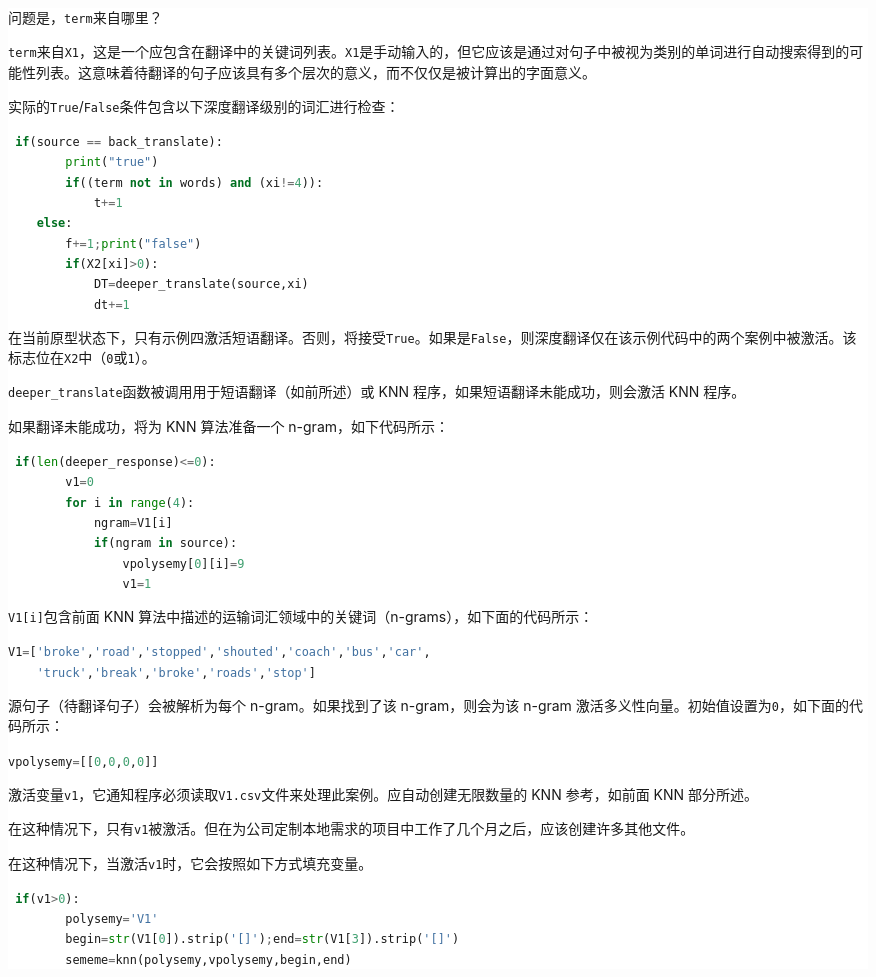 问题是，`term`来自哪里？

`term`来自`X1`，这是一个应包含在翻译中的关键词列表。`X1`是手动输入的，但它应该是通过对句子中被视为类别的单词进行自动搜索得到的可能性列表。这意味着待翻译的句子应该具有多个层次的意义，而不仅仅是被计算出的字面意义。

实际的`True`/`False`条件包含以下深度翻译级别的词汇进行检查：

```py
 if(source == back_translate):
        print("true")
        if((term not in words) and (xi!=4)):
            t+=1
    else:
        f+=1;print("false")
        if(X2[xi]>0):
            DT=deeper_translate(source,xi)
            dt+=1 
```

在当前原型状态下，只有示例四激活短语翻译。否则，将接受`True`。如果是`False`，则深度翻译仅在该示例代码中的两个案例中被激活。该标志位在`X2`中（`0`或`1`）。

`deeper_translate`函数被调用用于短语翻译（如前所述）或 KNN 程序，如果短语翻译未能成功，则会激活 KNN 程序。

如果翻译未能成功，将为 KNN 算法准备一个 n-gram，如下代码所示：

```py
 if(len(deeper_response)<=0):
        v1=0
        for i in range(4):
            ngram=V1[i]
            if(ngram in source):
                vpolysemy[0][i]=9
                v1=1 
```

`V1[i]`包含前面 KNN 算法中描述的运输词汇领域中的关键词（n-grams），如下面的代码所示：

```py
V1=['broke','road','stopped','shouted','coach','bus','car',
    'truck','break','broke','roads','stop'] 
```

源句子（待翻译句子）会被解析为每个 n-gram。如果找到了该 n-gram，则会为该 n-gram 激活多义性向量。初始值设置为`0`，如下面的代码所示：

```py
vpolysemy=[[0,0,0,0]] 
```

激活变量`v1`，它通知程序必须读取`V1.csv`文件来处理此案例。应自动创建无限数量的 KNN 参考，如前面 KNN 部分所述。

在这种情况下，只有`v1`被激活。但在为公司定制本地需求的项目中工作了几个月之后，应该创建许多其他文件。

在这种情况下，当激活`v1`时，它会按照如下方式填充变量。

```py
 if(v1>0):
        polysemy='V1'
        begin=str(V1[0]).strip('[]');end=str(V1[3]).strip('[]')
        sememe=knn(polysemy,vpolysemy,begin,end) 
```
